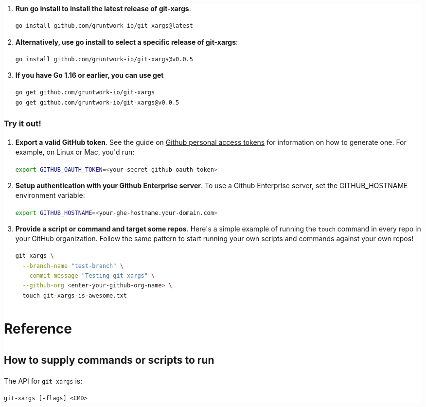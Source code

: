 1. **Run go install to install the latest release of git-xargs**:

   ```bash
   go install github.com/gruntwork-io/git-xargs@latest
   ```

1. **Alternatively, use go install to select a specific release of git-xargs**:

   ```bash
   go install github.com/gruntwork-io/git-xargs@v0.0.5
   ```

1. **If you have Go 1.16 or earlier, you can use get**
   ```bash
   go get github.com/gruntwork-io/git-xargs
   go get github.com/gruntwork-io/git-xargs@v0.0.5
   ```

### Try it out!

1. **Export a valid GitHub token**. See the guide on [Github personal access
   tokens](https://docs.github.com/en/free-pro-team@latest/github/authenticating-to-github/creating-a-personal-access-token)
   for information on how to generate one. For example, on Linux or Mac, you'd run:

   ```bash
   export GITHUB_OAUTH_TOKEN=<your-secret-github-oauth-token>
   ```

1. **Setup authentication with your Github Enterprise server**. To use a Github Enterprise server, set the GITHUB_HOSTNAME environment variable:

   ```bash
   export GITHUB_HOSTNAME=<your-ghe-hostname.your-domain.com>
   ```

1. **Provide a script or command and target some repos**. Here's a simple example of running the `touch` command in
   every repo in your GitHub organization. Follow the same pattern to start running your own scripts and commands
   against your own repos!

   ```bash
   git-xargs \
     --branch-name "test-branch" \
     --commit-message "Testing git-xargs" \
     --github-org <enter-your-github-org-name> \
     touch git-xargs-is-awesome.txt
   ```

# Reference

## How to supply commands or scripts to run

The API for `git-xargs` is:

```
git-xargs [-flags] <CMD>
```
